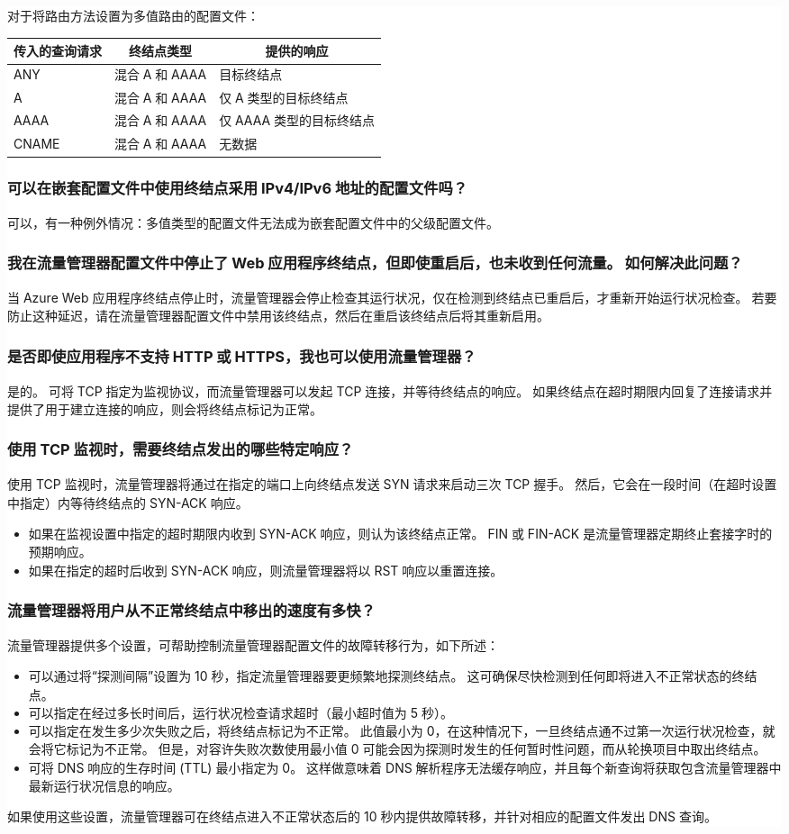 
对于将路由方法设置为多值路由的配置文件：

|传入的查询请求|    终结点类型 | 提供的响应|
|--|--|--|
|ANY |  混合 A 和 AAAA | 目标终结点|
|A |    混合 A 和 AAAA | 仅 A 类型的目标终结点|
|AAAA   |混合 A 和 AAAA|     仅 AAAA 类型的目标终结点|
|CNAME |    混合 A 和 AAAA | 无数据 |

### <a name="can-i-use-a-profile-with-ipv4--ipv6-addressed-endpoints-in-a-nested-profile"></a>可以在嵌套配置文件中使用终结点采用 IPv4/IPv6 地址的配置文件吗？

可以，有一种例外情况：多值类型的配置文件无法成为嵌套配置文件中的父级配置文件。

### <a name="i-stopped-an-web-application-endpoint-in-my-traffic-manager-profile-but-i-am-not-receiving-any-traffic-even-after-i-restarted-it-how-can-i-fix-this"></a>我在流量管理器配置文件中停止了 Web 应用程序终结点，但即使重启后，也未收到任何流量。 如何解决此问题？

当 Azure Web 应用程序终结点停止时，流量管理器会停止检查其运行状况，仅在检测到终结点已重启后，才重新开始运行状况检查。 若要防止这种延迟，请在流量管理器配置文件中禁用该终结点，然后在重启该终结点后将其重新启用。

### <a name="can-i-use-traffic-manager-even-if-my-application-does-not-have-support-for-http-or-https"></a>是否即使应用程序不支持 HTTP 或 HTTPS，我也可以使用流量管理器？

是的。 可将 TCP 指定为监视协议，而流量管理器可以发起 TCP 连接，并等待终结点的响应。 如果终结点在超时期限内回复了连接请求并提供了用于建立连接的响应，则会将终结点标记为正常。

### <a name="what-specific-responses-are-required-from-the-endpoint-when-using-tcp-monitoring"></a>使用 TCP 监视时，需要终结点发出的哪些特定响应？

使用 TCP 监视时，流量管理器将通过在指定的端口上向终结点发送 SYN 请求来启动三次 TCP 握手。 然后，它会在一段时间（在超时设置中指定）内等待终结点的 SYN-ACK 响应。

- 如果在监视设置中指定的超时期限内收到 SYN-ACK 响应，则认为该终结点正常。 FIN 或 FIN-ACK 是流量管理器定期终止套接字时的预期响应。
- 如果在指定的超时后收到 SYN-ACK 响应，则流量管理器将以 RST 响应以重置连接。

### <a name="how-fast-does-traffic-manager-move-my-users-away-from-an-unhealthy-endpoint"></a>流量管理器将用户从不正常终结点中移出的速度有多快？

流量管理器提供多个设置，可帮助控制流量管理器配置文件的故障转移行为，如下所述：

- 可以通过将“探测间隔”设置为 10 秒，指定流量管理器要更频繁地探测终结点。 这可确保尽快检测到任何即将进入不正常状态的终结点。 
- 可以指定在经过多长时间后，运行状况检查请求超时（最小超时值为 5 秒）。
- 可以指定在发生多少次失败之后，将终结点标记为不正常。 此值最小为 0，在这种情况下，一旦终结点通不过第一次运行状况检查，就会将它标记为不正常。 但是，对容许失败次数使用最小值 0 可能会因为探测时发生的任何暂时性问题，而从轮换项目中取出终结点。
- 可将 DNS 响应的生存时间 (TTL) 最小指定为 0。 这样做意味着 DNS 解析程序无法缓存响应，并且每个新查询将获取包含流量管理器中最新运行状况信息的响应。

如果使用这些设置，流量管理器可在终结点进入不正常状态后的 10 秒内提供故障转移，并针对相应的配置文件发出 DNS 查询。
